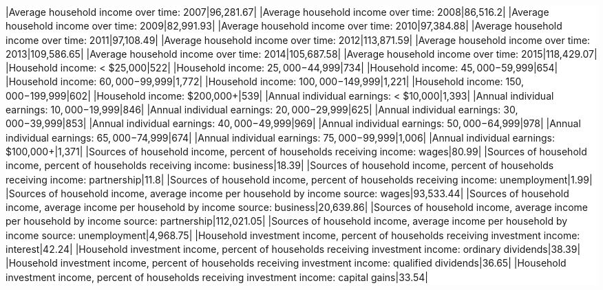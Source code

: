|Average household income over time: 2007|96,281.67|
|Average household income over time: 2008|86,516.2|
|Average household income over time: 2009|82,991.93|
|Average household income over time: 2010|97,384.88|
|Average household income over time: 2011|97,108.49|
|Average household income over time: 2012|113,871.59|
|Average household income over time: 2013|109,586.65|
|Average household income over time: 2014|105,687.58|
|Average household income over time: 2015|118,429.07|
|Household income: < $25,000|522|
|Household income: $25,000-$44,999|734|
|Household income: $45,000-$59,999|654|
|Household income: $60,000-$99,999|1,772|
|Household income: $100,000-$149,999|1,221|
|Household income: $150,000-$199,999|602|
|Household income: $200,000+|539|
|Annual individual earnings: < $10,000|1,393|
|Annual individual earnings: $10,000-$19,999|846|
|Annual individual earnings: $20,000-$29,999|625|
|Annual individual earnings: $30,000-$39,999|853|
|Annual individual earnings: $40,000-$49,999|969|
|Annual individual earnings: $50,000-$64,999|978|
|Annual individual earnings: $65,000-$74,999|674|
|Annual individual earnings: $75,000-$99,999|1,006|
|Annual individual earnings: $100,000+|1,371|
|Sources of household income, percent of households receiving income: wages|80.99|
|Sources of household income, percent of households receiving income: business|18.39|
|Sources of household income, percent of households receiving income: partnership|11.8|
|Sources of household income, percent of households receiving income: unemployment|1.99|
|Sources of household income, average income per household by income source: wages|93,533.44|
|Sources of household income, average income per household by income source: business|20,639.86|
|Sources of household income, average income per household by income source: partnership|112,021.05|
|Sources of household income, average income per household by income source: unemployment|4,968.75|
|Household investment income, percent of households receiving investment income: interest|42.24|
|Household investment income, percent of households receiving investment income: ordinary dividends|38.39|
|Household investment income, percent of households receiving investment income: qualified dividends|36.65|
|Household investment income, percent of households receiving investment income: capital gains|33.54|